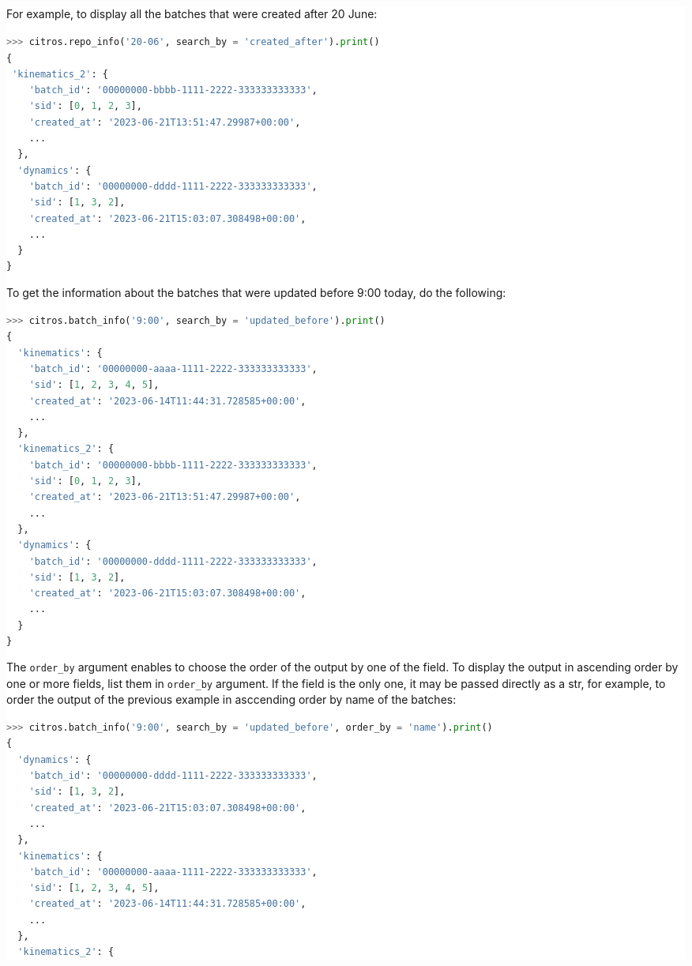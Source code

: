 For example, to display all the batches that were created after 20 June:

```python
>>> citros.repo_info('20-06', search_by = 'created_after').print()     
{
 'kinematics_2': {
    'batch_id': '00000000-bbbb-1111-2222-333333333333',
    'sid': [0, 1, 2, 3],
    'created_at': '2023-06-21T13:51:47.29987+00:00',
    ...
  },
  'dynamics': {
    'batch_id': '00000000-dddd-1111-2222-333333333333',
    'sid': [1, 3, 2],
    'created_at': '2023-06-21T15:03:07.308498+00:00',
    ...
  }
}
```

To get the information about the batches that were updated before 9:00 today, do the following:

```python
>>> citros.batch_info('9:00', search_by = 'updated_before').print()     
{
  'kinematics': {
    'batch_id': '00000000-aaaa-1111-2222-333333333333',
    'sid': [1, 2, 3, 4, 5],
    'created_at': '2023-06-14T11:44:31.728585+00:00',
    ...
  },
  'kinematics_2': {
    'batch_id': '00000000-bbbb-1111-2222-333333333333',
    'sid': [0, 1, 2, 3],
    'created_at': '2023-06-21T13:51:47.29987+00:00',
    ...
  },
  'dynamics': {
    'batch_id': '00000000-dddd-1111-2222-333333333333',
    'sid': [1, 3, 2],
    'created_at': '2023-06-21T15:03:07.308498+00:00',
    ...
  }
}
```

The `order_by` argument enables to choose the order of the output by one of the field. To display the output in ascending order by one or more fields, list them in `order_by` argument. If the field is the only one, it may be passed directly as a str, for example, to order the output of the previous example in asccending order by name of the batches:

```python
>>> citros.batch_info('9:00', search_by = 'updated_before', order_by = 'name').print()     
{
  'dynamics': {
    'batch_id': '00000000-dddd-1111-2222-333333333333',
    'sid': [1, 3, 2],
    'created_at': '2023-06-21T15:03:07.308498+00:00',
    ...
  },
  'kinematics': {
    'batch_id': '00000000-aaaa-1111-2222-333333333333',
    'sid': [1, 2, 3, 4, 5],
    'created_at': '2023-06-14T11:44:31.728585+00:00',
    ...
  },
  'kinematics_2': {
```